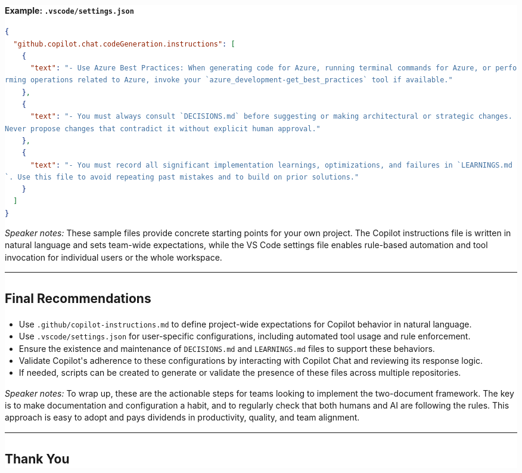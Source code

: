 **Example: `.vscode/settings.json`**
```json
{
  "github.copilot.chat.codeGeneration.instructions": [
    {
      "text": "- Use Azure Best Practices: When generating code for Azure, running terminal commands for Azure, or performing operations related to Azure, invoke your `azure_development-get_best_practices` tool if available."
    },
    {
      "text": "- You must always consult `DECISIONS.md` before suggesting or making architectural or strategic changes. Never propose changes that contradict it without explicit human approval."
    },
    {
      "text": "- You must record all significant implementation learnings, optimizations, and failures in `LEARNINGS.md`. Use this file to avoid repeating past mistakes and to build on prior solutions."
    }
  ]
}
```


*Speaker notes:*
These sample files provide concrete starting points for your own project. The Copilot instructions file is written in natural language and sets team-wide expectations, while the VS Code settings file enables rule-based automation and tool invocation for individual users or the whole workspace.

---

## Final Recommendations

- Use `.github/copilot-instructions.md` to define project-wide expectations for Copilot behavior in natural language.
- Use `.vscode/settings.json` for user-specific configurations, including automated tool usage and rule enforcement.
- Ensure the existence and maintenance of `DECISIONS.md` and `LEARNINGS.md` files to support these behaviors.
- Validate Copilot's adherence to these configurations by interacting with Copilot Chat and reviewing its response logic.
- If needed, scripts can be created to generate or validate the presence of these files across multiple repositories.


*Speaker notes:*
To wrap up, these are the actionable steps for teams looking to implement the two-document framework. The key is to make documentation and configuration a habit, and to regularly check that both humans and AI are following the rules. This approach is easy to adopt and pays dividends in productivity, quality, and team alignment.

---

## Thank You
